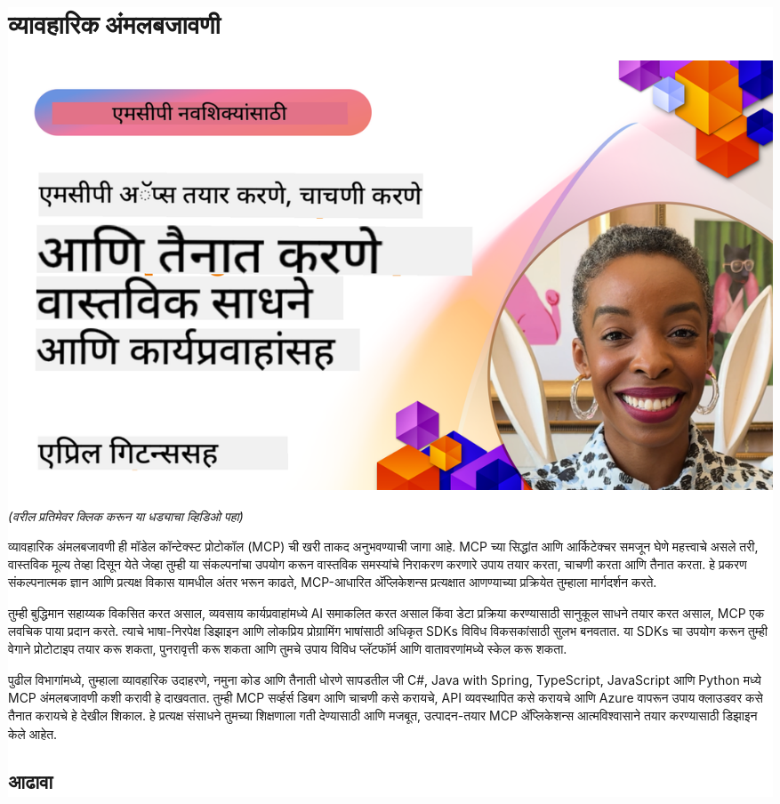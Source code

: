 
# व्यावहारिक अंमलबजावणी

[![मॉडेल कॉन्टेक्स्ट प्रोटोकॉल (MCP) अ‍ॅप्स तयार करणे, चाचणी करणे आणि तैनात करणे: वास्तविक साधने आणि कार्यप्रवाह](../../../translated_images/05.64bea204e25ca891e3dd8b8f960d2170b9a000d8364305f57db3ec4a2c049a9a.mr.png)](https://youtu.be/vCN9-mKBDfQ)

_(वरील प्रतिमेवर क्लिक करून या धड्याचा व्हिडिओ पहा)_

व्यावहारिक अंमलबजावणी ही मॉडेल कॉन्टेक्स्ट प्रोटोकॉल (MCP) ची खरी ताकद अनुभवण्याची जागा आहे. MCP च्या सिद्धांत आणि आर्किटेक्चर समजून घेणे महत्त्वाचे असले तरी, वास्तविक मूल्य तेव्हा दिसून येते जेव्हा तुम्ही या संकल्पनांचा उपयोग करून वास्तविक समस्यांचे निराकरण करणारे उपाय तयार करता, चाचणी करता आणि तैनात करता. हे प्रकरण संकल्पनात्मक ज्ञान आणि प्रत्यक्ष विकास यामधील अंतर भरून काढते, MCP-आधारित अ‍ॅप्लिकेशन्स प्रत्यक्षात आणण्याच्या प्रक्रियेत तुम्हाला मार्गदर्शन करते.

तुम्ही बुद्धिमान सहाय्यक विकसित करत असाल, व्यवसाय कार्यप्रवाहांमध्ये AI समाकलित करत असाल किंवा डेटा प्रक्रिया करण्यासाठी सानुकूल साधने तयार करत असाल, MCP एक लवचिक पाया प्रदान करते. त्याचे भाषा-निरपेक्ष डिझाइन आणि लोकप्रिय प्रोग्रामिंग भाषांसाठी अधिकृत SDKs विविध विकसकांसाठी सुलभ बनवतात. या SDKs चा उपयोग करून तुम्ही वेगाने प्रोटोटाइप तयार करू शकता, पुनरावृत्ती करू शकता आणि तुमचे उपाय विविध प्लॅटफॉर्म आणि वातावरणांमध्ये स्केल करू शकता.

पुढील विभागांमध्ये, तुम्हाला व्यावहारिक उदाहरणे, नमुना कोड आणि तैनाती धोरणे सापडतील जी C#, Java with Spring, TypeScript, JavaScript आणि Python मध्ये MCP अंमलबजावणी कशी करावी हे दाखवतात. तुम्ही MCP सर्व्हर्स डिबग आणि चाचणी कसे करायचे, API व्यवस्थापित कसे करायचे आणि Azure वापरून उपाय क्लाउडवर कसे तैनात करायचे हे देखील शिकाल. हे प्रत्यक्ष संसाधने तुमच्या शिक्षणाला गती देण्यासाठी आणि मजबूत, उत्पादन-तयार MCP अ‍ॅप्लिकेशन्स आत्मविश्वासाने तयार करण्यासाठी डिझाइन केले आहेत.

## आढावा
